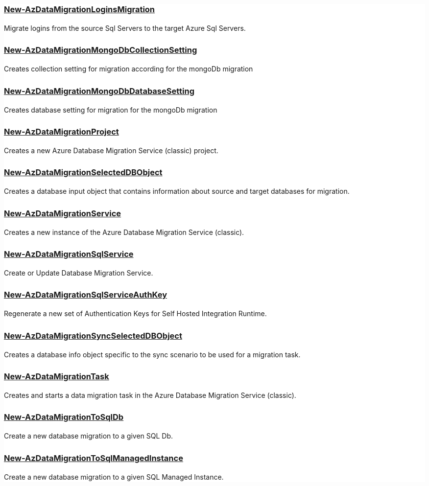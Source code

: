 ### [New-AzDataMigrationLoginsMigration](New-AzDataMigrationLoginsMigration.md)
Migrate logins from the source Sql Servers to the target Azure Sql Servers.

### [New-AzDataMigrationMongoDbCollectionSetting](New-AzDataMigrationMongoDbCollectionSetting.md)
Creates collection setting for migration according for the mongoDb migration

### [New-AzDataMigrationMongoDbDatabaseSetting](New-AzDataMigrationMongoDbDatabaseSetting.md)
Creates database setting for migration for the mongoDb migration

### [New-AzDataMigrationProject](New-AzDataMigrationProject.md)
Creates a new Azure Database Migration Service (classic) project.

### [New-AzDataMigrationSelectedDBObject](New-AzDataMigrationSelectedDBObject.md)
Creates a database input object that contains information about source and target databases for migration.

### [New-AzDataMigrationService](New-AzDataMigrationService.md)
Creates a new instance of the Azure Database Migration Service (classic).

### [New-AzDataMigrationSqlService](New-AzDataMigrationSqlService.md)
Create or Update Database Migration Service.

### [New-AzDataMigrationSqlServiceAuthKey](New-AzDataMigrationSqlServiceAuthKey.md)
Regenerate a new set of Authentication Keys for Self Hosted Integration Runtime.

### [New-AzDataMigrationSyncSelectedDBObject](New-AzDataMigrationSyncSelectedDBObject.md)
Creates a database info object specific to the sync scenario to be used for a migration task.

### [New-AzDataMigrationTask](New-AzDataMigrationTask.md)
Creates and starts a data migration task in the Azure Database Migration Service (classic).

### [New-AzDataMigrationToSqlDb](New-AzDataMigrationToSqlDb.md)
Create a new database migration to a given SQL Db.

### [New-AzDataMigrationToSqlManagedInstance](New-AzDataMigrationToSqlManagedInstance.md)
Create a new database migration to a given SQL Managed Instance.
